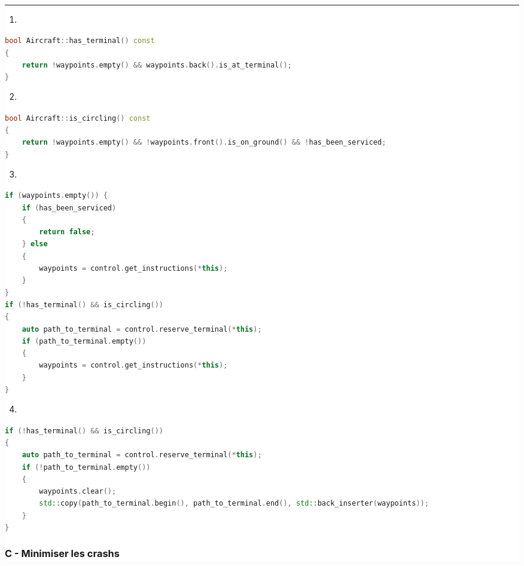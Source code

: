 
---

1. 
```cpp
bool Aircraft::has_terminal() const
{
    return !waypoints.empty() && waypoints.back().is_at_terminal();
}
```

2.
```cpp
bool Aircraft::is_circling() const
{
    return !waypoints.empty() && !waypoints.front().is_on_ground() && !has_been_serviced;
}
```

3.
```cpp
if (waypoints.empty()) {
    if (has_been_serviced)
    {
        return false;
    } else
    {
        waypoints = control.get_instructions(*this);
    }
}
if (!has_terminal() && is_circling())
{
    auto path_to_terminal = control.reserve_terminal(*this);
    if (path_to_terminal.empty())
    {
        waypoints = control.get_instructions(*this);
    }
}
```

4.
```cpp
if (!has_terminal() && is_circling())
{
    auto path_to_terminal = control.reserve_terminal(*this);
    if (!path_to_terminal.empty())
    {
        waypoints.clear();
        std::copy(path_to_terminal.begin(), path_to_terminal.end(), std::back_inserter(waypoints));
    }
}
```

### C - Minimiser les crashs

